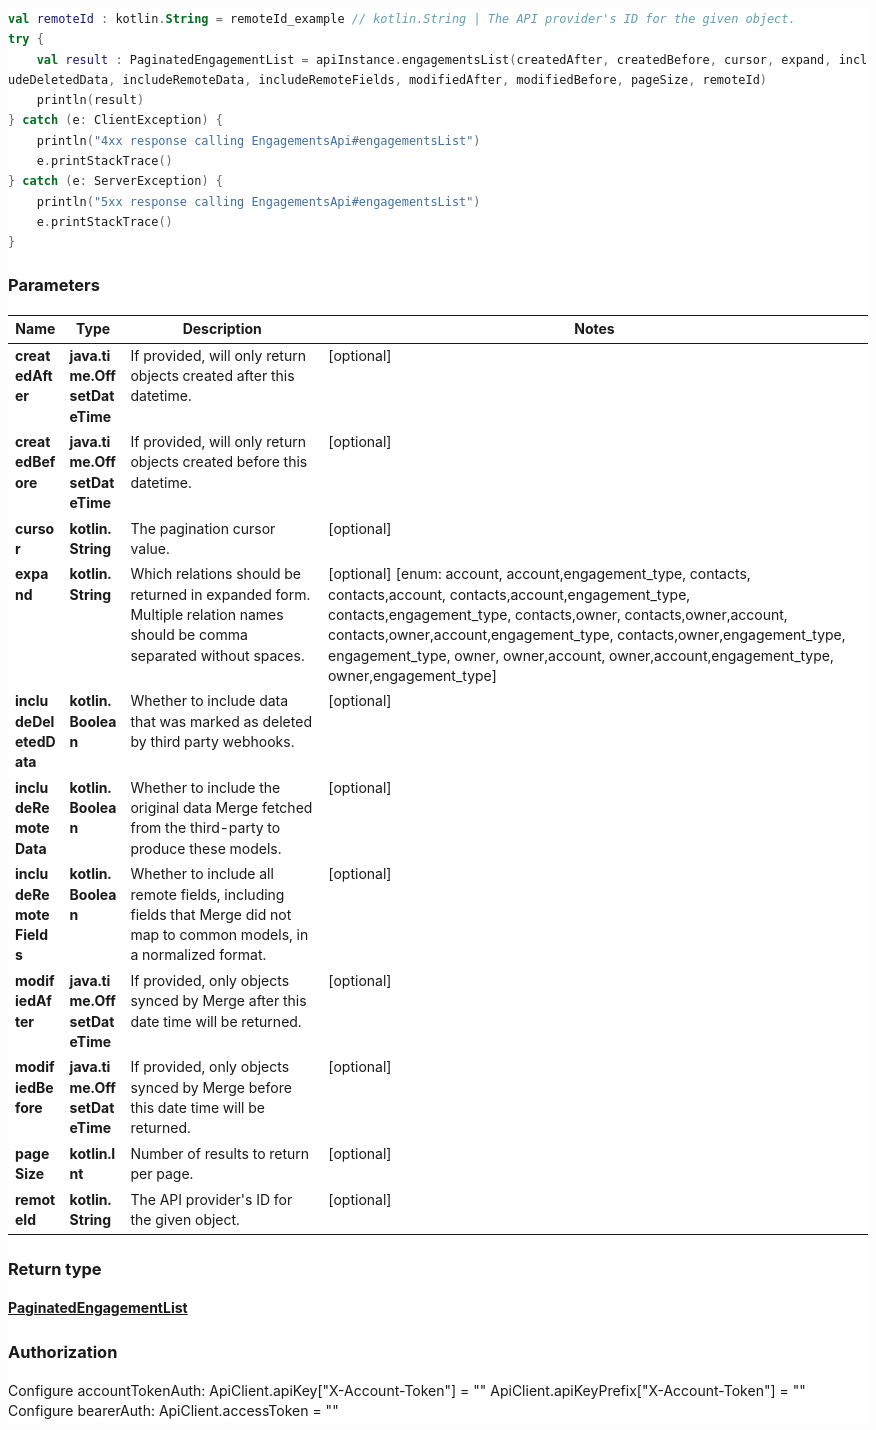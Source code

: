 ```kotlin
val remoteId : kotlin.String = remoteId_example // kotlin.String | The API provider's ID for the given object.
try {
    val result : PaginatedEngagementList = apiInstance.engagementsList(createdAfter, createdBefore, cursor, expand, includeDeletedData, includeRemoteData, includeRemoteFields, modifiedAfter, modifiedBefore, pageSize, remoteId)
    println(result)
} catch (e: ClientException) {
    println("4xx response calling EngagementsApi#engagementsList")
    e.printStackTrace()
} catch (e: ServerException) {
    println("5xx response calling EngagementsApi#engagementsList")
    e.printStackTrace()
}
```

### Parameters

Name | Type | Description  | Notes
------------- | ------------- | ------------- | -------------
 **createdAfter** | **java.time.OffsetDateTime**| If provided, will only return objects created after this datetime. | [optional]
 **createdBefore** | **java.time.OffsetDateTime**| If provided, will only return objects created before this datetime. | [optional]
 **cursor** | **kotlin.String**| The pagination cursor value. | [optional]
 **expand** | **kotlin.String**| Which relations should be returned in expanded form. Multiple relation names should be comma separated without spaces. | [optional] [enum: account, account,engagement_type, contacts, contacts,account, contacts,account,engagement_type, contacts,engagement_type, contacts,owner, contacts,owner,account, contacts,owner,account,engagement_type, contacts,owner,engagement_type, engagement_type, owner, owner,account, owner,account,engagement_type, owner,engagement_type]
 **includeDeletedData** | **kotlin.Boolean**| Whether to include data that was marked as deleted by third party webhooks. | [optional]
 **includeRemoteData** | **kotlin.Boolean**| Whether to include the original data Merge fetched from the third-party to produce these models. | [optional]
 **includeRemoteFields** | **kotlin.Boolean**| Whether to include all remote fields, including fields that Merge did not map to common models, in a normalized format. | [optional]
 **modifiedAfter** | **java.time.OffsetDateTime**| If provided, only objects synced by Merge after this date time will be returned. | [optional]
 **modifiedBefore** | **java.time.OffsetDateTime**| If provided, only objects synced by Merge before this date time will be returned. | [optional]
 **pageSize** | **kotlin.Int**| Number of results to return per page. | [optional]
 **remoteId** | **kotlin.String**| The API provider&#39;s ID for the given object. | [optional]

### Return type

[**PaginatedEngagementList**](PaginatedEngagementList.md)

### Authorization


Configure accountTokenAuth:
    ApiClient.apiKey["X-Account-Token"] = ""
    ApiClient.apiKeyPrefix["X-Account-Token"] = ""
Configure bearerAuth:
    ApiClient.accessToken = ""
